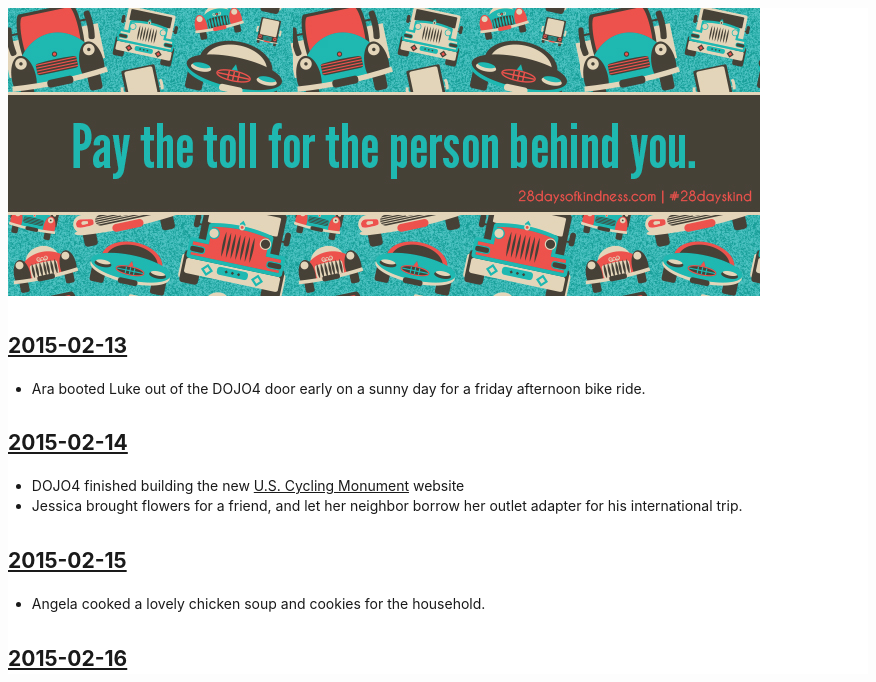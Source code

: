 ![paying a toll](assets/paytoll.jpg)


<a href='#2015-02-13' name='2015-02-13'>2015-02-13</a>
-------------------------
- Ara booted Luke out of the DOJO4 door early on a sunny day for a friday afternoon bike ride.

<a href='#2015-02-14' name='2015-02-14'>2015-02-14</a>
-------------------------
- DOJO4 finished building the new [U.S. Cycling Monument](https://www.uscyclingmonument.com/) website
- Jessica brought flowers for a friend, and let her neighbor borrow her outlet adapter for his international trip.

<a href='#2015-02-15' name='2015-02-15'>2015-02-15</a>
-------------------------
- Angela cooked a lovely chicken soup and cookies for the household.

<a href='#2015-02-16' name='2015-02-16'>2015-02-16</a>
-------------------------